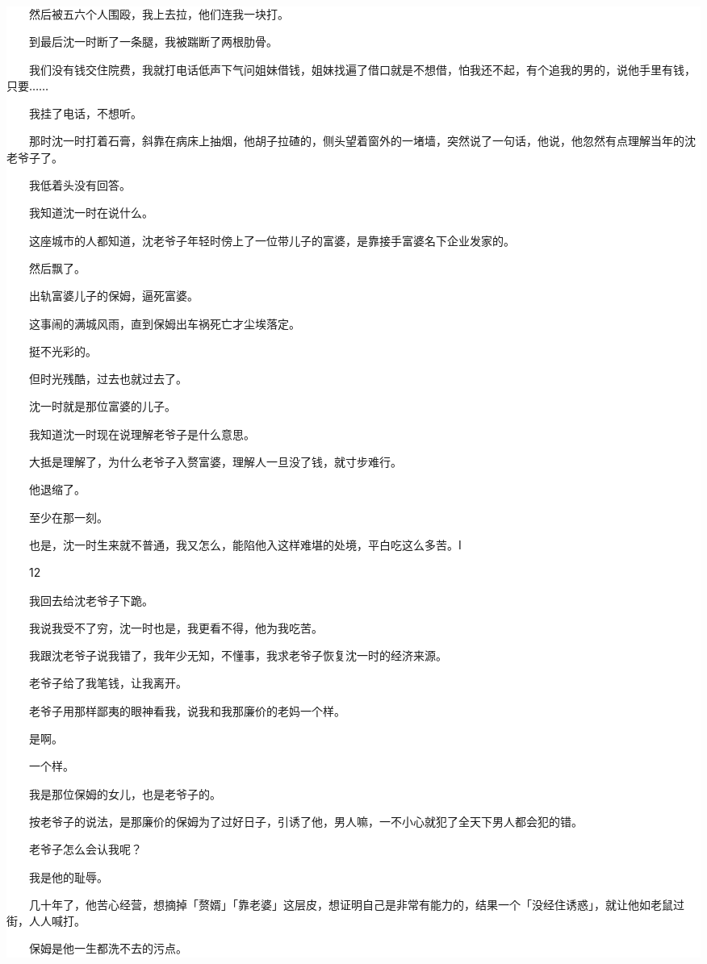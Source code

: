 &emsp;&emsp;然后被五六个人围殴，我上去拉，他们连我一块打。  
  
&emsp;&emsp;到最后沈一时断了一条腿，我被踹断了两根肋骨。  
  
&emsp;&emsp;我们没有钱交住院费，我就打电话低声下气问姐妹借钱，姐妹找遍了借口就是不想借，怕我还不起，有个追我的男的，说他手里有钱，只要……  
  
&emsp;&emsp;我挂了电话，不想听。  
  
&emsp;&emsp;那时沈一时打着石膏，斜靠在病床上抽烟，他胡子拉碴的，侧头望着窗外的一堵墙，突然说了一句话，他说，他忽然有点理解当年的沈老爷子了。  
  
&emsp;&emsp;我低着头没有回答。  
  
&emsp;&emsp;我知道沈一时在说什么。  
  
&emsp;&emsp;这座城市的人都知道，沈老爷子年轻时傍上了一位带儿子的富婆，是靠接手富婆名下企业发家的。  
  
&emsp;&emsp;然后飘了。  
  
&emsp;&emsp;出轨富婆儿子的保姆，逼死富婆。  
  
&emsp;&emsp;这事闹的满城风雨，直到保姆出车祸死亡才尘埃落定。  
  
&emsp;&emsp;挺不光彩的。  
  
&emsp;&emsp;但时光残酷，过去也就过去了。  
  
&emsp;&emsp;沈一时就是那位富婆的儿子。  
  
&emsp;&emsp;我知道沈一时现在说理解老爷子是什么意思。  
  
&emsp;&emsp;大抵是理解了，为什么老爷子入赘富婆，理解人一旦没了钱，就寸步难行。  
  
&emsp;&emsp;他退缩了。  
  
&emsp;&emsp;至少在那一刻。  
  
&emsp;&emsp;也是，沈一时生来就不普通，我又怎么，能陷他入这样难堪的处境，平白吃这么多苦。I  
  
&emsp;&emsp;12  
  
&emsp;&emsp;我回去给沈老爷子下跪。  
  
&emsp;&emsp;我说我受不了穷，沈一时也是，我更看不得，他为我吃苦。  
  
&emsp;&emsp;我跟沈老爷子说我错了，我年少无知，不懂事，我求老爷子恢复沈一时的经济来源。  
  
&emsp;&emsp;老爷子给了我笔钱，让我离开。  
  
&emsp;&emsp;老爷子用那样鄙夷的眼神看我，说我和我那廉价的老妈一个样。  
  
&emsp;&emsp;是啊。  
  
&emsp;&emsp;一个样。  
  
&emsp;&emsp;我是那位保姆的女儿，也是老爷子的。  
  
&emsp;&emsp;按老爷子的说法，是那廉价的保姆为了过好日子，引诱了他，男人嘛，一不小心就犯了全天下男人都会犯的错。  
  
&emsp;&emsp;老爷子怎么会认我呢？  
  
&emsp;&emsp;我是他的耻辱。  
  
&emsp;&emsp;几十年了，他苦心经营，想摘掉「赘婿」「靠老婆」这层皮，想证明自己是非常有能力的，结果一个「没经住诱惑」，就让他如老鼠过街，人人喊打。  
  
&emsp;&emsp;保姆是他一生都洗不去的污点。  
  